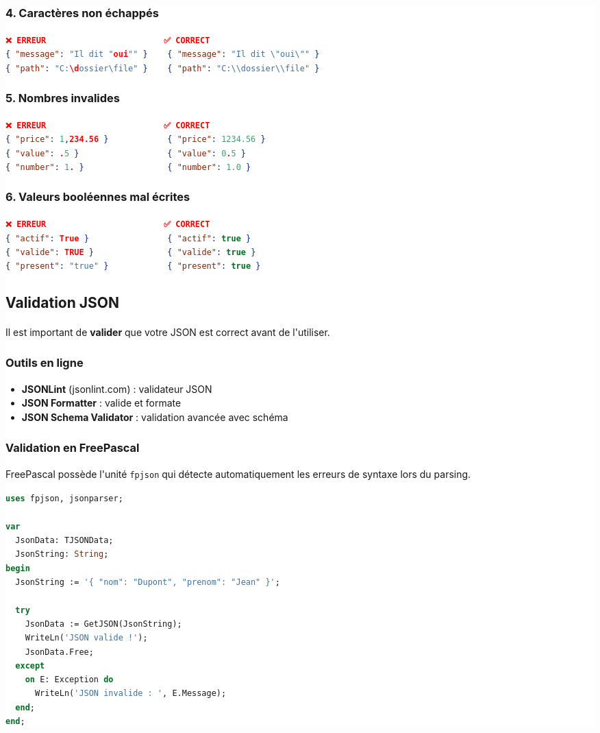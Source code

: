 ### 4. Caractères non échappés

```json
❌ ERREUR                        ✅ CORRECT
{ "message": "Il dit "oui"" }    { "message": "Il dit \"oui\"" }
{ "path": "C:\dossier\file" }    { "path": "C:\\dossier\\file" }
```

### 5. Nombres invalides

```json
❌ ERREUR                        ✅ CORRECT
{ "price": 1,234.56 }            { "price": 1234.56 }
{ "value": .5 }                  { "value": 0.5 }
{ "number": 1. }                 { "number": 1.0 }
```

### 6. Valeurs booléennes mal écrites

```json
❌ ERREUR                        ✅ CORRECT
{ "actif": True }                { "actif": true }
{ "valide": TRUE }               { "valide": true }
{ "present": "true" }            { "present": true }
```

## Validation JSON

Il est important de **valider** que votre JSON est correct avant de l'utiliser.

### Outils en ligne

- **JSONLint** (jsonlint.com) : validateur JSON
- **JSON Formatter** : valide et formate
- **JSON Schema Validator** : validation avancée avec schéma

### Validation en FreePascal

FreePascal possède l'unité `fpjson` qui détecte automatiquement les erreurs de syntaxe lors du parsing.

```pascal
uses fpjson, jsonparser;

var
  JsonData: TJSONData;
  JsonString: String;
begin
  JsonString := '{ "nom": "Dupont", "prenom": "Jean" }';

  try
    JsonData := GetJSON(JsonString);
    WriteLn('JSON valide !');
    JsonData.Free;
  except
    on E: Exception do
      WriteLn('JSON invalide : ', E.Message);
  end;
end;
```
